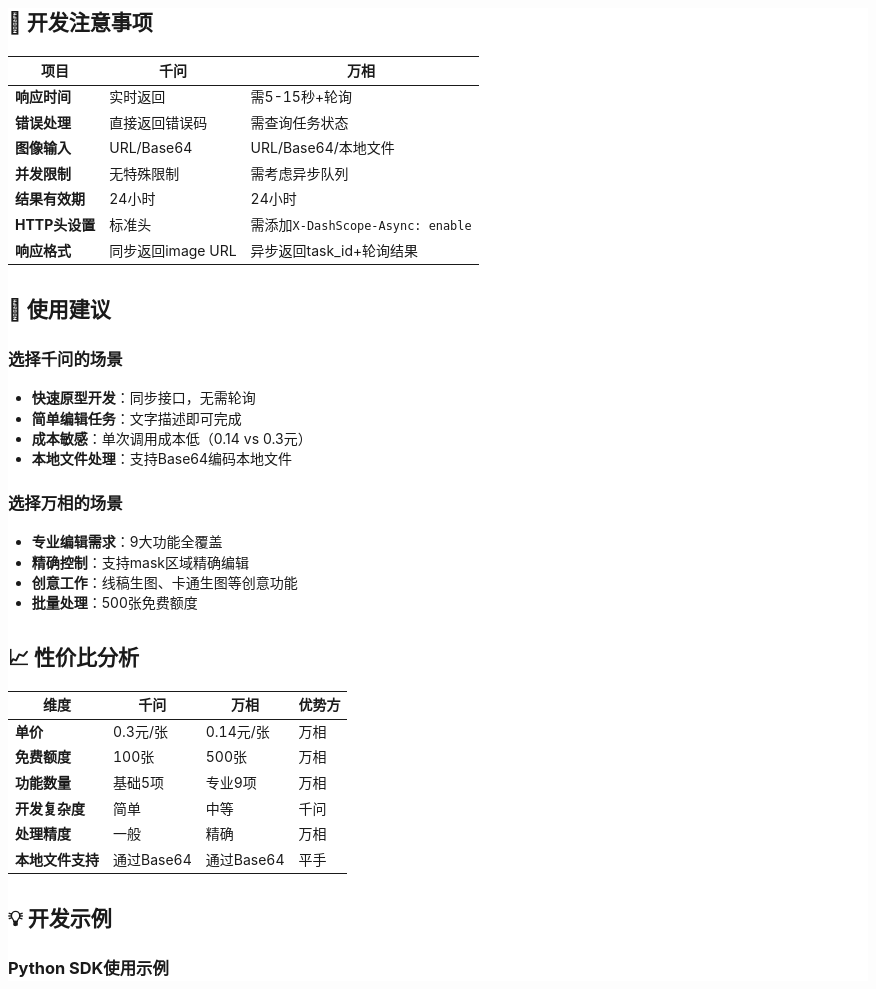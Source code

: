 ## 🚀 开发注意事项

| 项目 | 千问 | 万相 |
|---|---|---|
| **响应时间** | 实时返回 | 需5-15秒+轮询 |
| **错误处理** | 直接返回错误码 | 需查询任务状态 |
| **图像输入** | URL/Base64 | URL/Base64/本地文件 |
| **并发限制** | 无特殊限制 | 需考虑异步队列 |
| **结果有效期** | 24小时 | 24小时 |
| **HTTP头设置** | 标准头 | 需添加`X-DashScope-Async: enable` |
| **响应格式** | 同步返回image URL | 异步返回task_id+轮询结果 |

## 🎯 使用建议

### 选择千问的场景
- **快速原型开发**：同步接口，无需轮询
- **简单编辑任务**：文字描述即可完成
- **成本敏感**：单次调用成本低（0.14 vs 0.3元）
- **本地文件处理**：支持Base64编码本地文件

### 选择万相的场景
- **专业编辑需求**：9大功能全覆盖
- **精确控制**：支持mask区域精确编辑
- **创意工作**：线稿生图、卡通生图等创意功能
- **批量处理**：500张免费额度

## 📈 性价比分析

| 维度 | 千问 | 万相 | 优势方 |
|---|---|---|---|
| **单价** | 0.3元/张 | 0.14元/张 | 万相 |
| **免费额度** | 100张 | 500张 | 万相 |
| **功能数量** | 基础5项 | 专业9项 | 万相 |
| **开发复杂度** | 简单 | 中等 | 千问 |
| **处理精度** | 一般 | 精确 | 万相 |
| **本地文件支持** | 通过Base64 | 通过Base64 | 平手 |

## 💡 开发示例

### Python SDK使用示例
